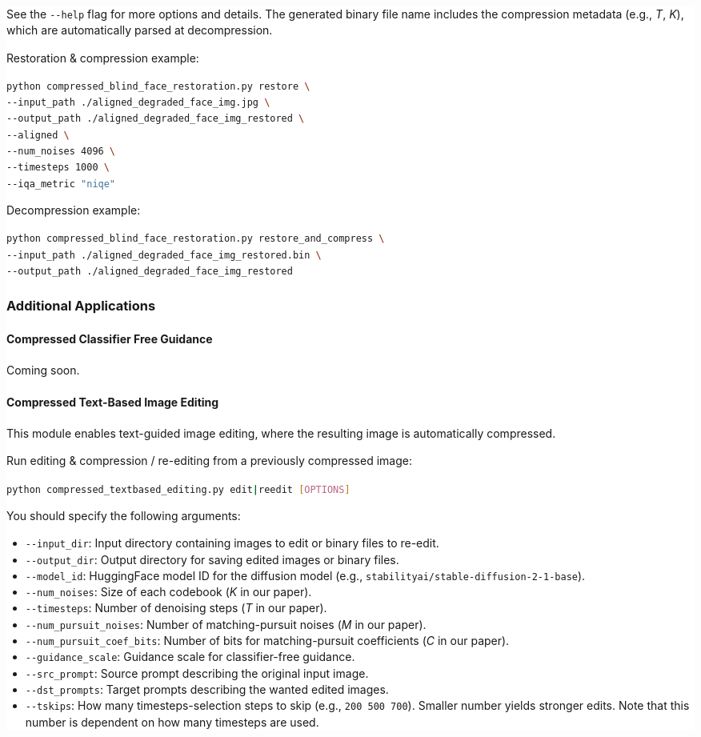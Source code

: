 See the `--help` flag for more options and details.
The generated binary file name includes the compression metadata (e.g., $T$, $K$), which are automatically parsed at decompression.

Restoration & compression example:

```bash
python compressed_blind_face_restoration.py restore \
--input_path ./aligned_degraded_face_img.jpg \
--output_path ./aligned_degraded_face_img_restored \
--aligned \
--num_noises 4096 \
--timesteps 1000 \
--iqa_metric "niqe"
```

Decompression example:

```bash
python compressed_blind_face_restoration.py restore_and_compress \
--input_path ./aligned_degraded_face_img_restored.bin \
--output_path ./aligned_degraded_face_img_restored
```

### Additional Applications

#### Compressed Classifier Free Guidance

Coming soon.

#### Compressed Text-Based Image Editing

This module enables text-guided image editing, where the resulting image is automatically compressed.

Run editing & compression / re-editing from a previously compressed image:

```bash
python compressed_textbased_editing.py edit|reedit [OPTIONS]
```

You should specify the following arguments:

- `--input_dir`: Input directory containing images to edit or binary files to re-edit.
- `--output_dir`: Output directory for saving edited images or binary files.
- `--model_id`: HuggingFace model ID for the diffusion model (e.g., `stabilityai/stable-diffusion-2-1-base`).
- `--num_noises`: Size of each codebook ($K$ in our paper).
- `--timesteps`: Number of denoising steps ($T$ in our paper).
- `--num_pursuit_noises`: Number of matching-pursuit noises ($M$ in our paper).
- `--num_pursuit_coef_bits`: Number of bits for matching-pursuit coefficients ($C$ in our paper).
- `--guidance_scale`: Guidance scale for classifier-free guidance.
- `--src_prompt`: Source prompt describing the original input image.
- `--dst_prompts`: Target prompts describing the wanted edited images.
- `--tskips`: How many timesteps-selection steps to skip (e.g., `200 500 700`). Smaller number yields stronger edits. Note that this number is dependent on how many timesteps are used.
